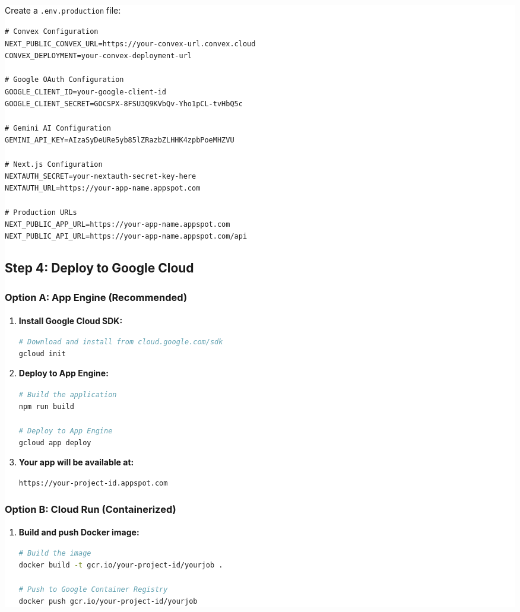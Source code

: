 Create a `.env.production` file:

```env
# Convex Configuration
NEXT_PUBLIC_CONVEX_URL=https://your-convex-url.convex.cloud
CONVEX_DEPLOYMENT=your-convex-deployment-url

# Google OAuth Configuration
GOOGLE_CLIENT_ID=your-google-client-id
GOOGLE_CLIENT_SECRET=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

# Gemini AI Configuration
GEMINI_API_KEY=AIzaSyDeURe5yb85lZRazbZLHHK4zpbPoeMHZVU

# Next.js Configuration
NEXTAUTH_SECRET=your-nextauth-secret-key-here
NEXTAUTH_URL=https://your-app-name.appspot.com

# Production URLs
NEXT_PUBLIC_APP_URL=https://your-app-name.appspot.com
NEXT_PUBLIC_API_URL=https://your-app-name.appspot.com/api
```

## Step 4: Deploy to Google Cloud

### Option A: App Engine (Recommended)

1. **Install Google Cloud SDK:**
   ```bash
   # Download and install from cloud.google.com/sdk
   gcloud init
   ```

2. **Deploy to App Engine:**
   ```bash
   # Build the application
   npm run build
   
   # Deploy to App Engine
   gcloud app deploy
   ```

3. **Your app will be available at:**
   ```
   https://your-project-id.appspot.com
   ```

### Option B: Cloud Run (Containerized)

1. **Build and push Docker image:**
   ```bash
   # Build the image
   docker build -t gcr.io/your-project-id/yourjob .
   
   # Push to Google Container Registry
   docker push gcr.io/your-project-id/yourjob
   ```
